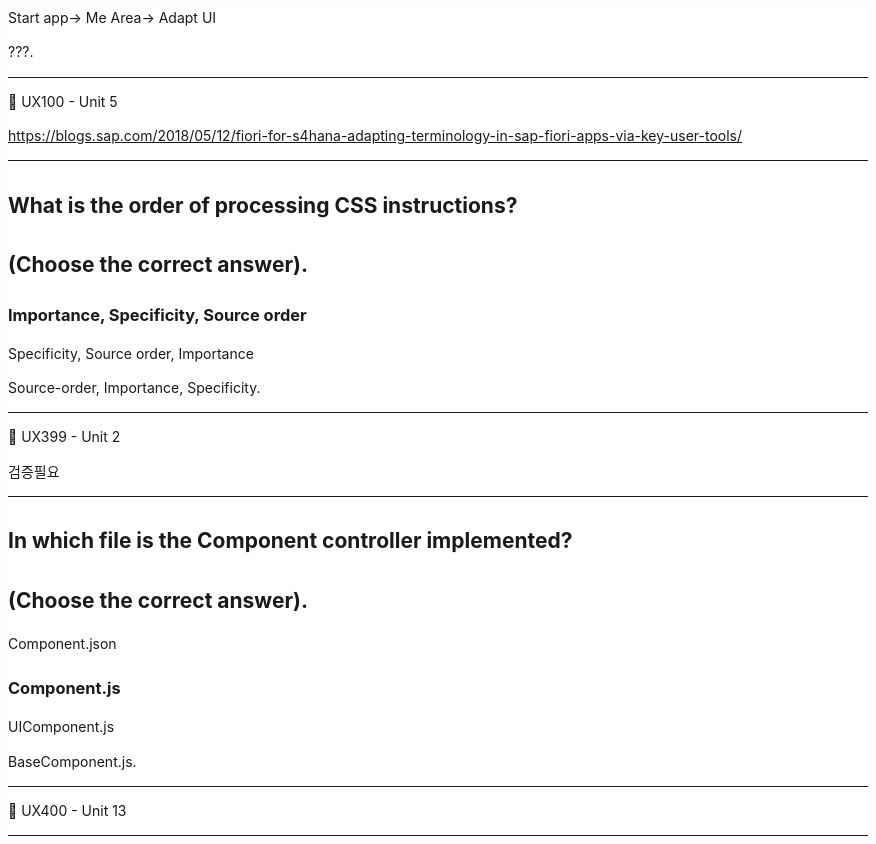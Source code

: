 Start app→ Me Area→ Adapt UI 

???.

****

:book: UX100 - Unit 5 

https://blogs.sap.com/2018/05/12/fiori-for-s4hana-adapting-terminology-in-sap-fiori-apps-via-key-user-tools/

****





## What is the order of processing CSS instructions?

## (Choose the correct answer). 

### Importance, Specificity, Source order 

Specificity, Source order, Importance 

Source-order, Importance, Specificity.

****

:book: UX399 - Unit 2 

검증필요

****





## In which file is the Component controller implemented? 

## (Choose the correct answer). 

Component.json 

### Component.js 

UIComponent.js 

BaseComponent.js.

*****

:book: UX400 - Unit 13 

****


